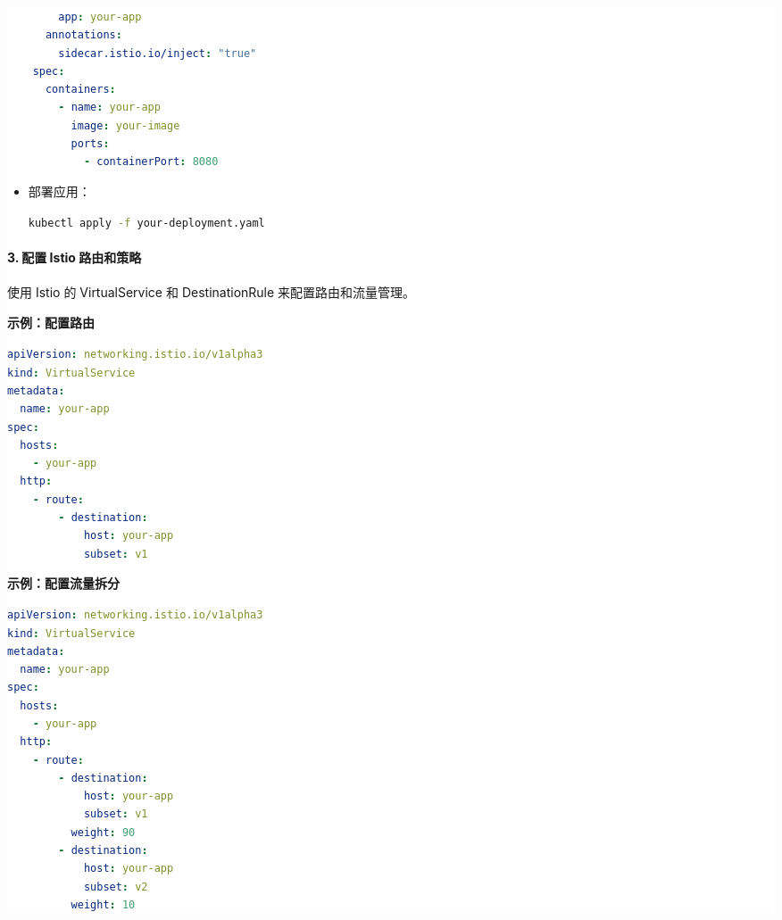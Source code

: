   ```yaml
          app: your-app
        annotations:
          sidecar.istio.io/inject: "true"
      spec:
        containers:
          - name: your-app
            image: your-image
            ports:
              - containerPort: 8080
  ```
- 部署应用：
  ```bash
  kubectl apply -f your-deployment.yaml
  ```

#### 3. 配置 Istio 路由和策略

使用 Istio 的 VirtualService 和 DestinationRule 来配置路由和流量管理。

**示例：配置路由**

```yaml
apiVersion: networking.istio.io/v1alpha3
kind: VirtualService
metadata:
  name: your-app
spec:
  hosts:
    - your-app
  http:
    - route:
        - destination:
            host: your-app
            subset: v1
```

**示例：配置流量拆分**

```yaml
apiVersion: networking.istio.io/v1alpha3
kind: VirtualService
metadata:
  name: your-app
spec:
  hosts:
    - your-app
  http:
    - route:
        - destination:
            host: your-app
            subset: v1
          weight: 90
        - destination:
            host: your-app
            subset: v2
          weight: 10
```
